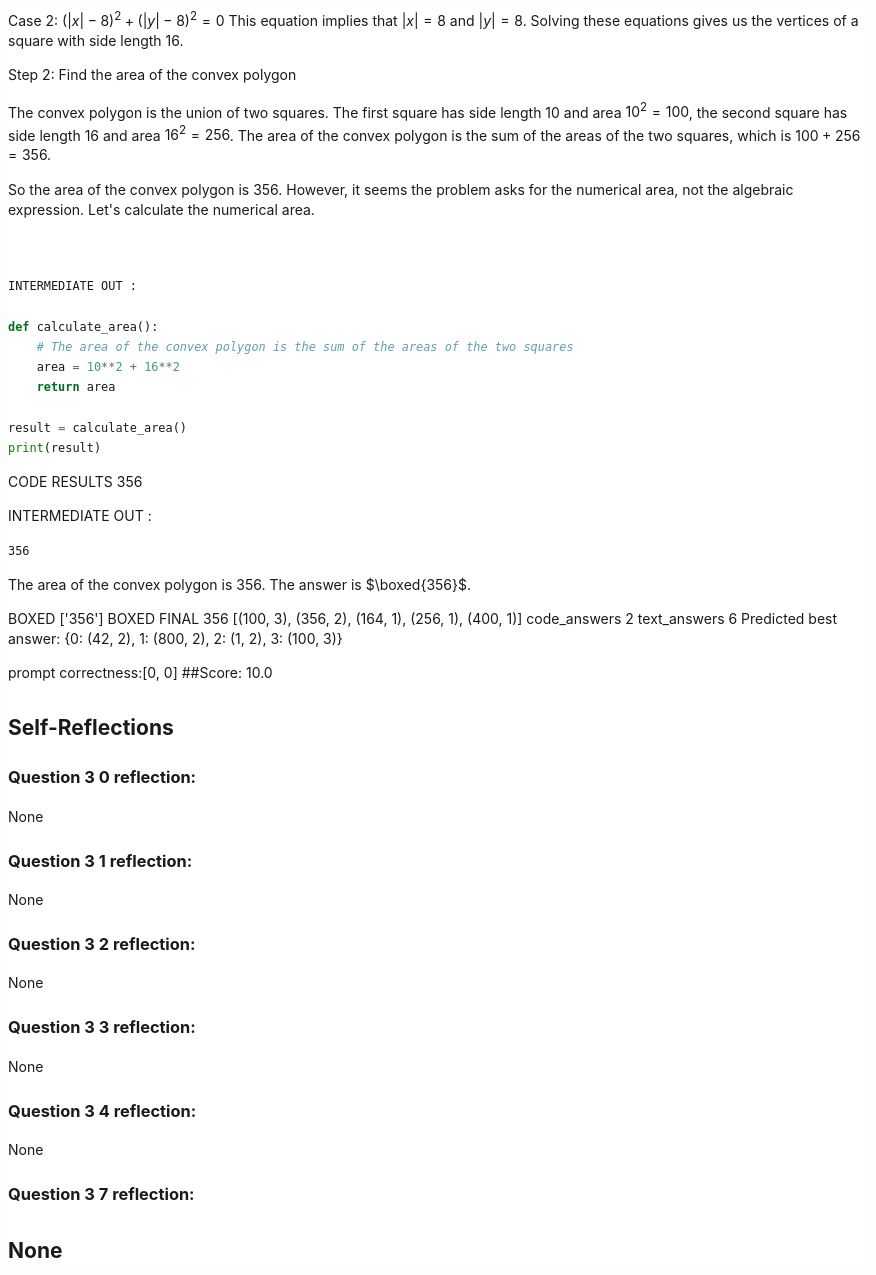 Case 2: $(\vert x \vert - 8)^2 + ( \vert y \vert - 8)^2 = 0$
This equation implies that $\vert x \vert = 8$ and $\vert y \vert = 8$. Solving these equations gives us the vertices of a square with side length 16.

Step 2: Find the area of the convex polygon

The convex polygon is the union of two squares. The first square has side length 10 and area $10^2 = 100$, the second square has side length 16 and area $16^2 = 256$. The area of the convex polygon is the sum of the areas of the two squares, which is $100 + 256 = 356$.

So the area of the convex polygon is 356. However, it seems the problem asks for the numerical area, not the algebraic expression. Let's calculate the numerical area.

```python


INTERMEDIATE OUT :

def calculate_area():
    # The area of the convex polygon is the sum of the areas of the two squares
    area = 10**2 + 16**2
    return area

result = calculate_area()
print(result)
```

CODE RESULTS 356

INTERMEDIATE OUT :
```output
356
```
The area of the convex polygon is $356$. The answer is $\boxed{356}$.

BOXED ['356']
BOXED FINAL 356
[(100, 3), (356, 2), (164, 1), (256, 1), (400, 1)]
code_answers 2 text_answers 6
Predicted best answer: {0: (42, 2), 1: (800, 2), 2: (1, 2), 3: (100, 3)}

prompt correctness:[0, 0]
##Score: 10.0

## Self-Reflections

### Question 3 0 reflection:
None
### Question 3 1 reflection:
None
### Question 3 2 reflection:
None
### Question 3 3 reflection:
None
### Question 3 4 reflection:
None
### Question 3 7 reflection:
None
---
